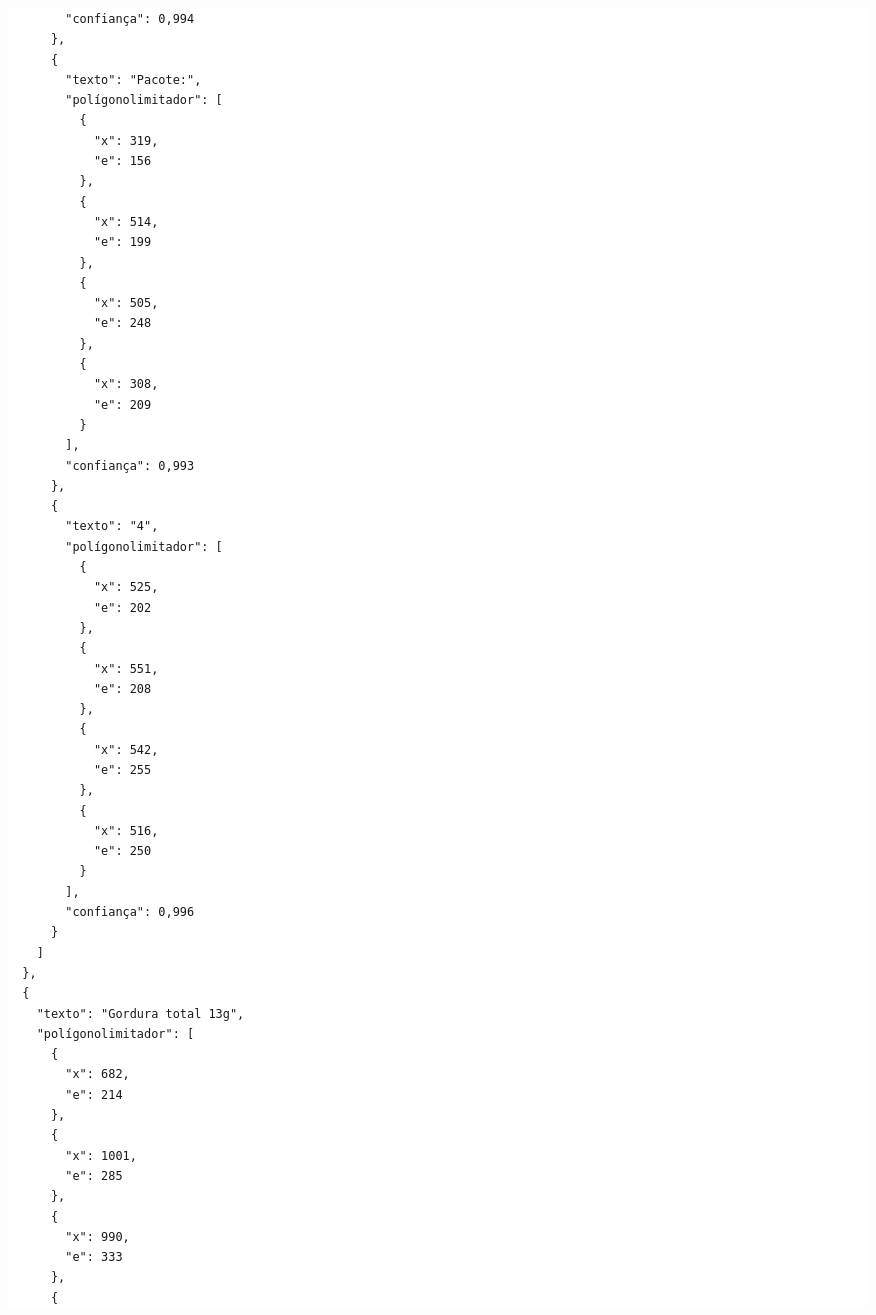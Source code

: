             "confiança": 0,994
          },
          {
            "texto": "Pacote:",
            "polígonolimitador": [
              {
                "x": 319,
                "e": 156
              },
              {
                "x": 514,
                "e": 199
              },
              {
                "x": 505,
                "e": 248
              },
              {
                "x": 308,
                "e": 209
              }
            ],
            "confiança": 0,993
          },
          {
            "texto": "4",
            "polígonolimitador": [
              {
                "x": 525,
                "e": 202
              },
              {
                "x": 551,
                "e": 208
              },
              {
                "x": 542,
                "e": 255
              },
              {
                "x": 516,
                "e": 250
              }
            ],
            "confiança": 0,996
          }
        ]
      },
      {
        "texto": "Gordura total 13g",
        "polígonolimitador": [
          {
            "x": 682,
            "e": 214
          },
          {
            "x": 1001,
            "e": 285
          },
          {
            "x": 990,
            "e": 333
          },
          {